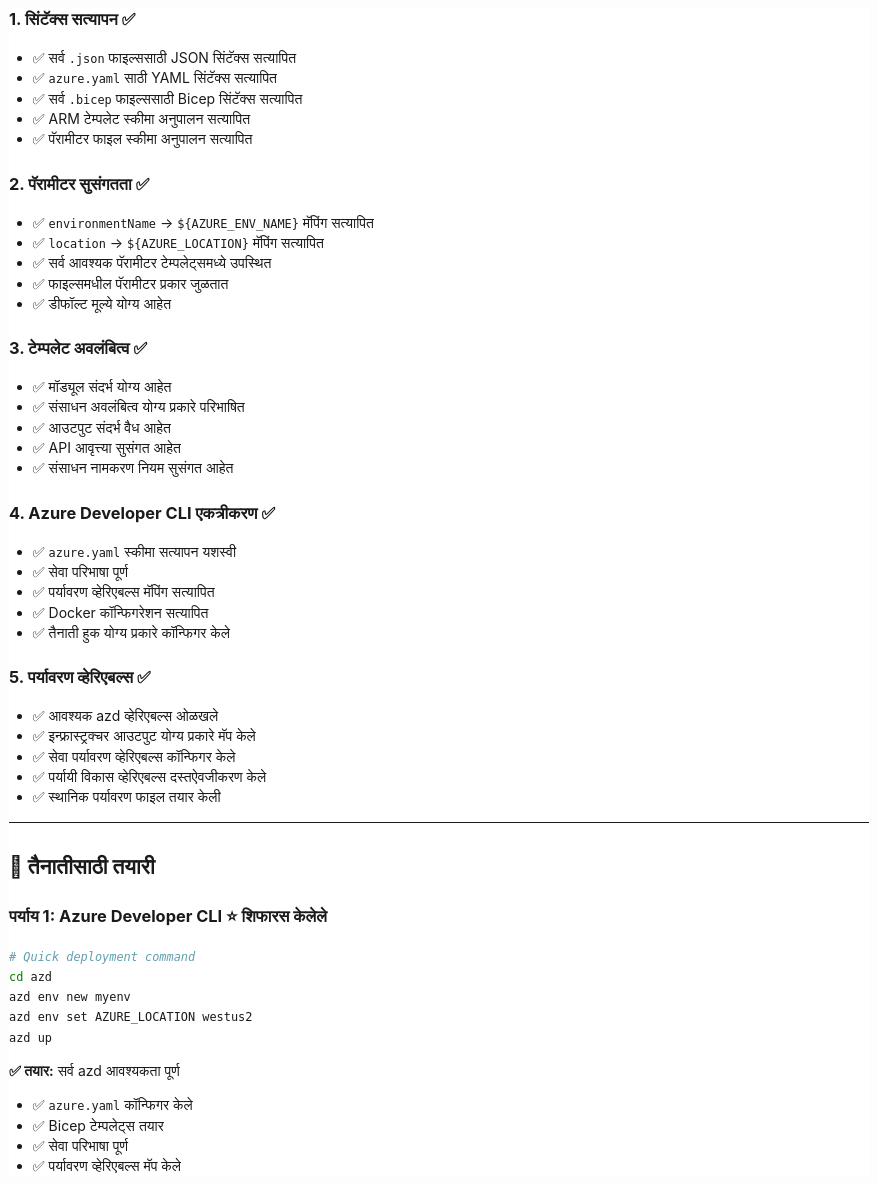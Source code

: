 ### **1. सिंटॅक्स सत्यापन** ✅
- ✅ सर्व `.json` फाइल्ससाठी JSON सिंटॅक्स सत्यापित
- ✅ `azure.yaml` साठी YAML सिंटॅक्स सत्यापित
- ✅ सर्व `.bicep` फाइल्ससाठी Bicep सिंटॅक्स सत्यापित
- ✅ ARM टेम्पलेट स्कीमा अनुपालन सत्यापित
- ✅ पॅरामीटर फाइल स्कीमा अनुपालन सत्यापित

### **2. पॅरामीटर सुसंगतता** ✅
- ✅ `environmentName` → `${AZURE_ENV_NAME}` मॅपिंग सत्यापित
- ✅ `location` → `${AZURE_LOCATION}` मॅपिंग सत्यापित
- ✅ सर्व आवश्यक पॅरामीटर टेम्पलेट्समध्ये उपस्थित
- ✅ फाइल्समधील पॅरामीटर प्रकार जुळतात
- ✅ डीफॉल्ट मूल्ये योग्य आहेत

### **3. टेम्पलेट अवलंबित्व** ✅
- ✅ मॉड्यूल संदर्भ योग्य आहेत
- ✅ संसाधन अवलंबित्व योग्य प्रकारे परिभाषित
- ✅ आउटपुट संदर्भ वैध आहेत
- ✅ API आवृत्त्या सुसंगत आहेत
- ✅ संसाधन नामकरण नियम सुसंगत आहेत

### **4. Azure Developer CLI एकत्रीकरण** ✅
- ✅ `azure.yaml` स्कीमा सत्यापन यशस्वी
- ✅ सेवा परिभाषा पूर्ण
- ✅ पर्यावरण व्हेरिएबल्स मॅपिंग सत्यापित
- ✅ Docker कॉन्फिगरेशन सत्यापित
- ✅ तैनाती हुक योग्य प्रकारे कॉन्फिगर केले

### **5. पर्यावरण व्हेरिएबल्स** ✅
- ✅ आवश्यक azd व्हेरिएबल्स ओळखले
- ✅ इन्फ्रास्ट्रक्चर आउटपुट योग्य प्रकारे मॅप केले
- ✅ सेवा पर्यावरण व्हेरिएबल्स कॉन्फिगर केले
- ✅ पर्यायी विकास व्हेरिएबल्स दस्तऐवजीकरण केले
- ✅ स्थानिक पर्यावरण फाइल तयार केली

---

## 🚀 **तैनातीसाठी तयारी**

### **पर्याय 1: Azure Developer CLI** ⭐ **शिफारस केलेले**
```bash
# Quick deployment command
cd azd
azd env new myenv
azd env set AZURE_LOCATION westus2
azd up
```

**✅ तयार:** सर्व azd आवश्यकता पूर्ण
- ✅ `azure.yaml` कॉन्फिगर केले
- ✅ Bicep टेम्पलेट्स तयार
- ✅ सेवा परिभाषा पूर्ण
- ✅ पर्यावरण व्हेरिएबल्स मॅप केले
